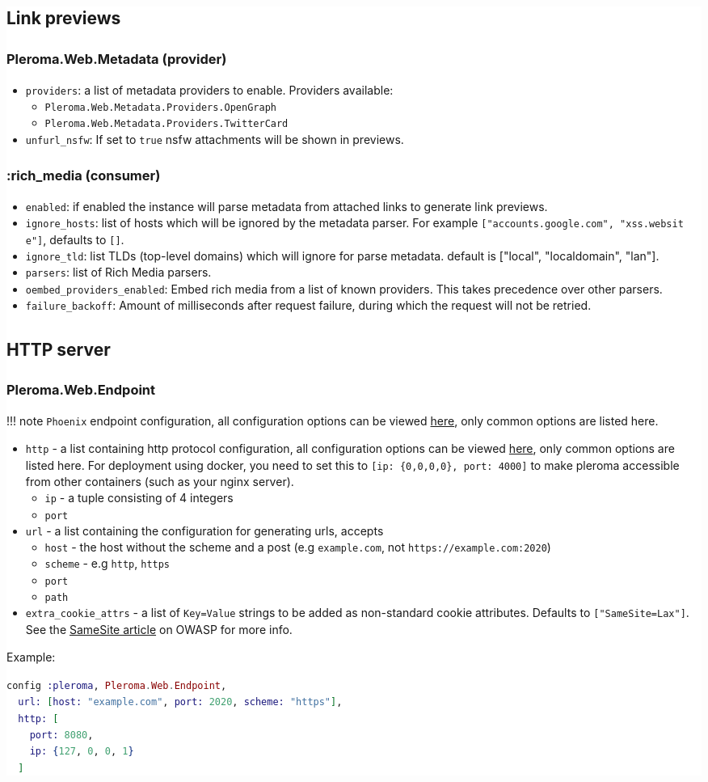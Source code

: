 ## Link previews

### Pleroma.Web.Metadata (provider)
* `providers`: a list of metadata providers to enable. Providers available:
    * `Pleroma.Web.Metadata.Providers.OpenGraph`
    * `Pleroma.Web.Metadata.Providers.TwitterCard`
* `unfurl_nsfw`: If set to `true` nsfw attachments will be shown in previews.

### :rich_media (consumer)
* `enabled`: if enabled the instance will parse metadata from attached links to generate link previews.
* `ignore_hosts`: list of hosts which will be ignored by the metadata parser. For example `["accounts.google.com", "xss.website"]`, defaults to `[]`.
* `ignore_tld`: list TLDs (top-level domains) which will ignore for parse metadata. default is ["local", "localdomain", "lan"].
* `parsers`: list of Rich Media parsers.
* `oembed_providers_enabled`: Embed rich media from a list of known providers. This takes precedence over other parsers.
* `failure_backoff`: Amount of milliseconds after request failure, during which the request will not be retried.

## HTTP server

### Pleroma.Web.Endpoint

!!! note
    `Phoenix` endpoint configuration, all configuration options can be viewed [here](https://hexdocs.pm/phoenix/Phoenix.Endpoint.html#module-dynamic-configuration), only common options are listed here.

* `http` - a list containing http protocol configuration, all configuration options can be viewed [here](https://hexdocs.pm/plug_cowboy/Plug.Cowboy.html#module-options), only common options are listed here. For deployment using docker, you need to set this to `[ip: {0,0,0,0}, port: 4000]` to make pleroma accessible from other containers (such as your nginx server).
  - `ip` - a tuple consisting of 4 integers
  - `port`
* `url` - a list containing the configuration for generating urls, accepts
  - `host` - the host without the scheme and a post (e.g `example.com`, not `https://example.com:2020`)
  - `scheme` - e.g `http`, `https`
  - `port`
  - `path`
* `extra_cookie_attrs` - a list of `Key=Value` strings to be added as non-standard cookie attributes. Defaults to `["SameSite=Lax"]`. See the [SameSite article](https://www.owasp.org/index.php/SameSite) on OWASP for more info.

Example:
```elixir
config :pleroma, Pleroma.Web.Endpoint,
  url: [host: "example.com", port: 2020, scheme: "https"],
  http: [
    port: 8080,
    ip: {127, 0, 0, 1}
  ]
```
